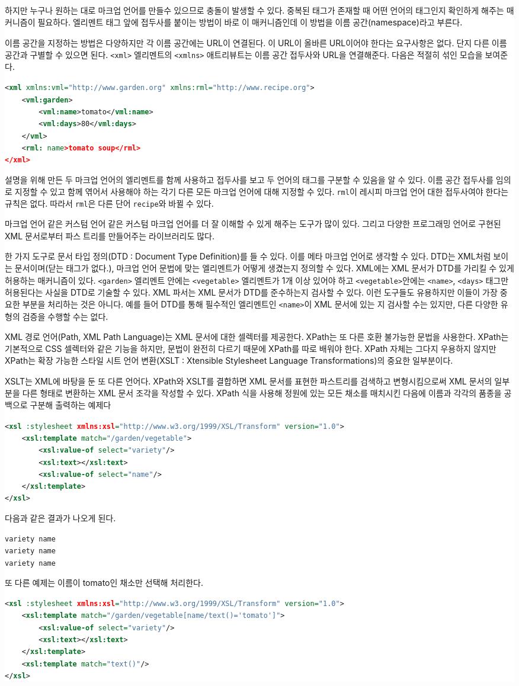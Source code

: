 하지만 누구나 원하는 대로 마크업 언어를 만들수 있으므로 충돌이 발생할 수 있다. 중복된 태그가 존재할 때 어떤 언어의 태그인지 확인하게 해주는 매커니즘이 필요하다. 엘리멘트 태그 앞에 접두사를 붙이는 방법이 바로 이 매커니즘인데 이 방법을 이름 공간(namespace)라고 부른다.

이름 공간을 지정하는 방법은 다양하지만 각 이름 공간에는 URL이 연결된다. 이 URL이 올바른 URL이어야 한다는 요구사항은 없다. 단지 다른 이름 공간과 구별할 수 있으면 된다. `<xml>` 엘리멘트의 `<xmlns>` 애트리뷰트는 이름 공간 접두사와 URL을 연결해준다. 다음은 적절히 섞인 모습을 보여준다.

```xml
<xml xmlns:vml="http://www.garden.org" xmlns:rml="http://www.recipe.org">
	<vml:garden>
        <vml:name>tomato</vml:name>
        <vml:days>80</vml:days>
    </vml>
    <rml: name>tomato soup</rml>
</xml>
```

설명을 위해 만든 두 마크업 언어의 엘리멘트를 함께 사용하고 접두사를 보고 두 언어의 태그를 구분할 수 있음을 알 수 있다. 이름 공간 접두사를 임의로 지정할 수 있고 함께 엮어서 사용해야 하는 각기 다른 모든 마크업 언어에 대해 지정할 수 있다. `rml`이 레시피 마크업 언어  대한 접두사여야 한다는 규칙은 없다. 따라서 `rml`은 다른 단어 `recipe`와 바뀔 수 있다.

마크업 언어 같은 커스텀 언어 같은 커스텀 마크업 언어를 더 잘 이해할 수 있게 해주는 도구가 많이 있다. 그리고 다양한 프로그래밍 언어로 구현된 XML 문서로부터 파스 트리를 만들어주는 라이브러리도 많다.

한 가지 도구로 문서 타입 정의(DTD : Document Type Definition)를 들 수 있다. 이를 메타 마크업 언어로 생각할 수 있다. DTD는 XML처럼 보이는 문서이며(닫는 태그가 없다.), 마크업 언어 문법에 맞는 엘리멘트가 어떻게 생겼는지 정의할 수 있다. XML에는 XML 문서가 DTD를 가리킬 수 있게 허용하는 매커니즘이 있다. `<garden>` 엘리멘트 안에는 `<vegetable>` 엘리멘트가 1개 이상 있어야 하고 `<vegetable>`안에는 `<name>`, `<days>` 태그만 허용된다는 사실을 DTD로 기술할 수 있다. XML 파서는 XML 문서가 DTD를 준수하는지 검사할 수 있다. 이런 도구들도 유용하지만 이들이 가장 중요한 부분을 처리하는 것은 아니다. 예를 들어 DTD를 통해 필수적인 엘리멘트인 `<name>`이 XML 문서에 있는 지 검사할 수는 있지만, 다른 다양한 유형의 검증을 수행할 수는 없다. 

XML 경로 언어(Path, XML Path Language)는 XML 문서에 대한 셀렉터를 제공한다. XPath는 또 다른 호환 불가능한 문법을 사용한다. XPath는 기본적으로 CSS 셀렉터와 같은 기능을 하지만, 문법이 완전히 다르기 때문에 XPath를 따로 배워야 한다. XPath 자체는 그다지 우용하지 않지만 XPath는 확장 가능한 스타일 시트 언어 변환(XSLT : Xtensible Stylesheet Language Transformations)의 중요한 일부분이다.

XSLT는 XML에 바탕을 둔 또 다른 언어다. XPath와 XSLT를 결합하면 XML 문서를 표현한 파스트리를 검색하고 변형시킴으로써 XML 문서의 일부분을 다른 형태로 변환하는 XML 문서 조각을 작성할 수 있다. XPath 식을 사용해 정원에 있는 모든 채소를 매치시킨 다음에 이름과 각각의 품종을 공백으로 구분해 출력하는 예제다

```xml
<xsl :stylesheet xmlns:xsl="http://www.w3.org/1999/XSL/Transform" version="1.0">
	<xsl:template match="/garden/vegetable">
    	<xsl:value-of select="variety"/>
        <xsl:text></xsl:text>
        <xsl:value-of select="name"/>
    </xsl:template>
</xsl>
```

다음과 같은 결과가 나오게 된다.

```
variety name
variety name
variety name
```

또 다른 예제는 이름이 tomato인 채소만 선택해 처리한다. 

```xml
<xsl :stylesheet xmlns:xsl="http://www.w3.org/1999/XSL/Transform" version="1.0">
	<xsl:template match="/garden/vegetable[name/text()='tomato']">
    	<xsl:value-of select="variety"/>
        <xsl:text></xsl:text>
    </xsl:template>
    <xsl:template match="text()"/>
</xsl>
```
